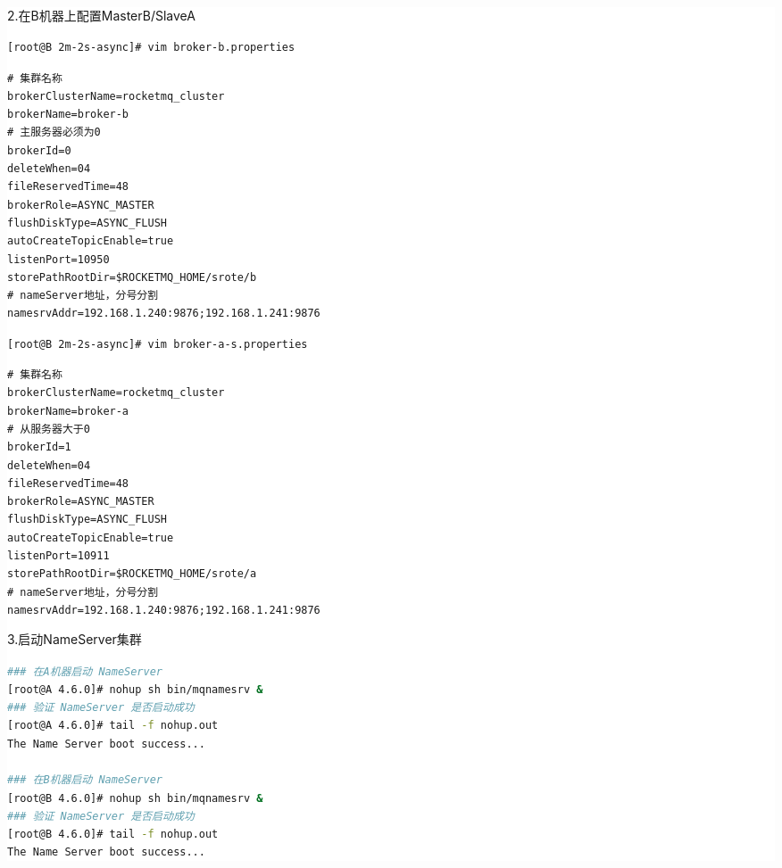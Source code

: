 

2.在B机器上配置MasterB/SlaveA

```bash
[root@B 2m-2s-async]# vim broker-b.properties
```

```properties
# 集群名称
brokerClusterName=rocketmq_cluster
brokerName=broker-b
# 主服务器必须为0
brokerId=0
deleteWhen=04
fileReservedTime=48
brokerRole=ASYNC_MASTER
flushDiskType=ASYNC_FLUSH
autoCreateTopicEnable=true
listenPort=10950
storePathRootDir=$ROCKETMQ_HOME/srote/b
# nameServer地址，分号分割
namesrvAddr=192.168.1.240:9876;192.168.1.241:9876
```

```bash
[root@B 2m-2s-async]# vim broker-a-s.properties
```

```properties
# 集群名称
brokerClusterName=rocketmq_cluster
brokerName=broker-a
# 从服务器大于0
brokerId=1
deleteWhen=04
fileReservedTime=48
brokerRole=ASYNC_MASTER
flushDiskType=ASYNC_FLUSH
autoCreateTopicEnable=true
listenPort=10911
storePathRootDir=$ROCKETMQ_HOME/srote/a
# nameServer地址，分号分割
namesrvAddr=192.168.1.240:9876;192.168.1.241:9876
```



3.启动NameServer集群

```bash
### 在A机器启动 NameServer
[root@A 4.6.0]# nohup sh bin/mqnamesrv &
### 验证 NameServer 是否启动成功
[root@A 4.6.0]# tail -f nohup.out
The Name Server boot success...

### 在B机器启动 NameServer
[root@B 4.6.0]# nohup sh bin/mqnamesrv &
### 验证 NameServer 是否启动成功
[root@B 4.6.0]# tail -f nohup.out
The Name Server boot success...
```
